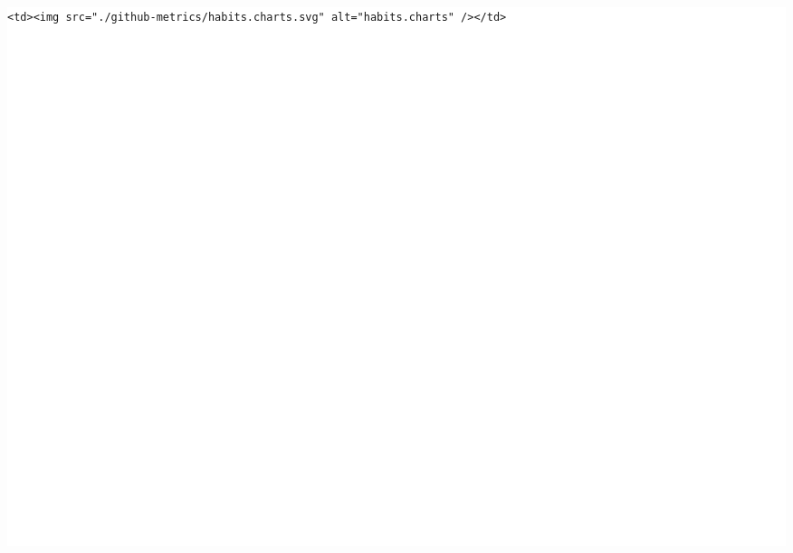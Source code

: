     <td><img src="./github-metrics/habits.charts.svg" alt="habits.charts" /></td>
  </tr>
  <tr>
    <td><img src="./github-metrics/isocalendar.fullyear.svg" alt="isocalendar.fullyear" /></td>